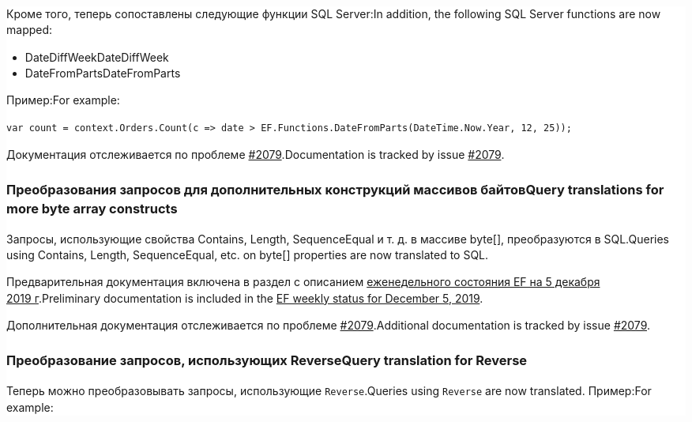 <span data-ttu-id="c0a55-164">Кроме того, теперь сопоставлены следующие функции SQL Server:</span><span class="sxs-lookup"><span data-stu-id="c0a55-164">In addition, the following SQL Server functions are now mapped:</span></span>
* <span data-ttu-id="c0a55-165">DateDiffWeek</span><span class="sxs-lookup"><span data-stu-id="c0a55-165">DateDiffWeek</span></span>
* <span data-ttu-id="c0a55-166">DateFromParts</span><span class="sxs-lookup"><span data-stu-id="c0a55-166">DateFromParts</span></span>

<span data-ttu-id="c0a55-167">Пример:</span><span class="sxs-lookup"><span data-stu-id="c0a55-167">For example:</span></span>

```CSharp
var count = context.Orders.Count(c => date > EF.Functions.DateFromParts(DateTime.Now.Year, 12, 25));

```

<span data-ttu-id="c0a55-168">Документация отслеживается по проблеме [#2079](https://github.com/dotnet/EntityFramework.Docs/issues/2079).</span><span class="sxs-lookup"><span data-stu-id="c0a55-168">Documentation is tracked by issue [#2079](https://github.com/dotnet/EntityFramework.Docs/issues/2079).</span></span>

### <a name="query-translations-for-more-byte-array-constructs"></a><span data-ttu-id="c0a55-169">Преобразования запросов для дополнительных конструкций массивов байтов</span><span class="sxs-lookup"><span data-stu-id="c0a55-169">Query translations for more byte array constructs</span></span>

<span data-ttu-id="c0a55-170">Запросы, использующие свойства Contains, Length, SequenceEqual и т. д. в массиве byte[], преобразуются в SQL.</span><span class="sxs-lookup"><span data-stu-id="c0a55-170">Queries using Contains, Length, SequenceEqual, etc. on byte[] properties are now translated to SQL.</span></span>

<span data-ttu-id="c0a55-171">Предварительная документация включена в раздел с описанием [еженедельного состояния EF на 5 декабря 2019 г](https://github.com/dotnet/efcore/issues/15403#issuecomment-562332863).</span><span class="sxs-lookup"><span data-stu-id="c0a55-171">Preliminary documentation is included in the [EF weekly status for December 5, 2019](https://github.com/dotnet/efcore/issues/15403#issuecomment-562332863).</span></span>

<span data-ttu-id="c0a55-172">Дополнительная документация отслеживается по проблеме [#2079](https://github.com/dotnet/EntityFramework.Docs/issues/2079).</span><span class="sxs-lookup"><span data-stu-id="c0a55-172">Additional documentation is tracked by issue [#2079](https://github.com/dotnet/EntityFramework.Docs/issues/2079).</span></span>

### <a name="query-translation-for-reverse"></a><span data-ttu-id="c0a55-173">Преобразование запросов, использующих Reverse</span><span class="sxs-lookup"><span data-stu-id="c0a55-173">Query translation for Reverse</span></span>

<span data-ttu-id="c0a55-174">Теперь можно преобразовывать запросы, использующие `Reverse`.</span><span class="sxs-lookup"><span data-stu-id="c0a55-174">Queries using `Reverse` are now translated.</span></span>
<span data-ttu-id="c0a55-175">Пример:</span><span class="sxs-lookup"><span data-stu-id="c0a55-175">For example:</span></span>
